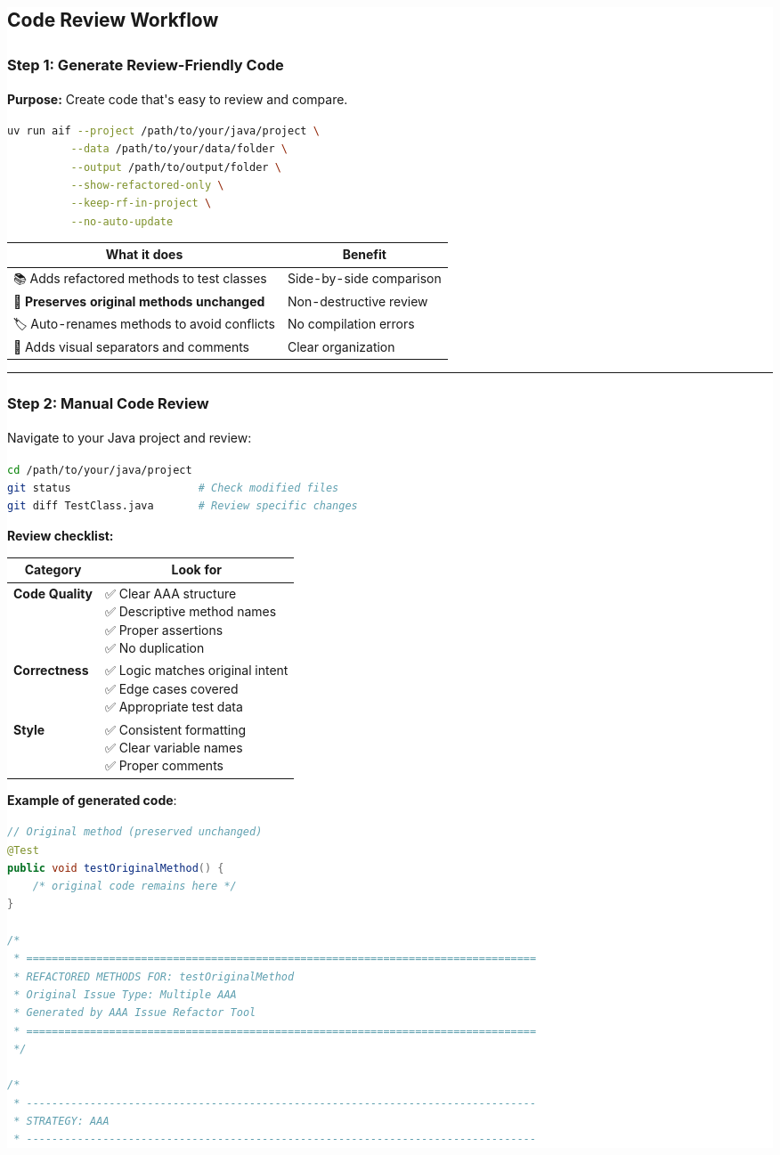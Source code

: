 
## **Code Review Workflow**

### **Step 1: Generate Review-Friendly Code**

**Purpose:** Create code that's easy to review and compare.

```bash
uv run aif --project /path/to/your/java/project \
          --data /path/to/your/data/folder \
          --output /path/to/output/folder \
          --show-refactored-only \
          --keep-rf-in-project \
          --no-auto-update
```

| **What it does** | **Benefit** |
| --- | --- |
| 📚 Adds refactored methods to test classes | Side-by-side comparison |
| 🔄 **Preserves original methods unchanged** | Non-destructive review |
| 🏷️ Auto-renames methods to avoid conflicts | No compilation errors |
| 📝 Adds visual separators and comments | Clear organization |

---

### **Step 2: Manual Code Review**

Navigate to your Java project and review:

```bash
cd /path/to/your/java/project
git status                    # Check modified files
git diff TestClass.java       # Review specific changes
```

**Review checklist:**

| **Category** | **Look for** |
| --- | --- |
| **Code Quality** | ✅ Clear AAA structure<br>✅ Descriptive method names<br>✅ Proper assertions<br>✅ No duplication |
| **Correctness** | ✅ Logic matches original intent<br>✅ Edge cases covered<br>✅ Appropriate test data |
| **Style** | ✅ Consistent formatting<br>✅ Clear variable names<br>✅ Proper comments |

**Example of generated code**:
```java
// Original method (preserved unchanged)
@Test
public void testOriginalMethod() { 
    /* original code remains here */ 
}

/*
 * ================================================================================
 * REFACTORED METHODS FOR: testOriginalMethod
 * Original Issue Type: Multiple AAA
 * Generated by AAA Issue Refactor Tool
 * ================================================================================
 */

/*
 * --------------------------------------------------------------------------------
 * STRATEGY: AAA 
 * --------------------------------------------------------------------------------
```